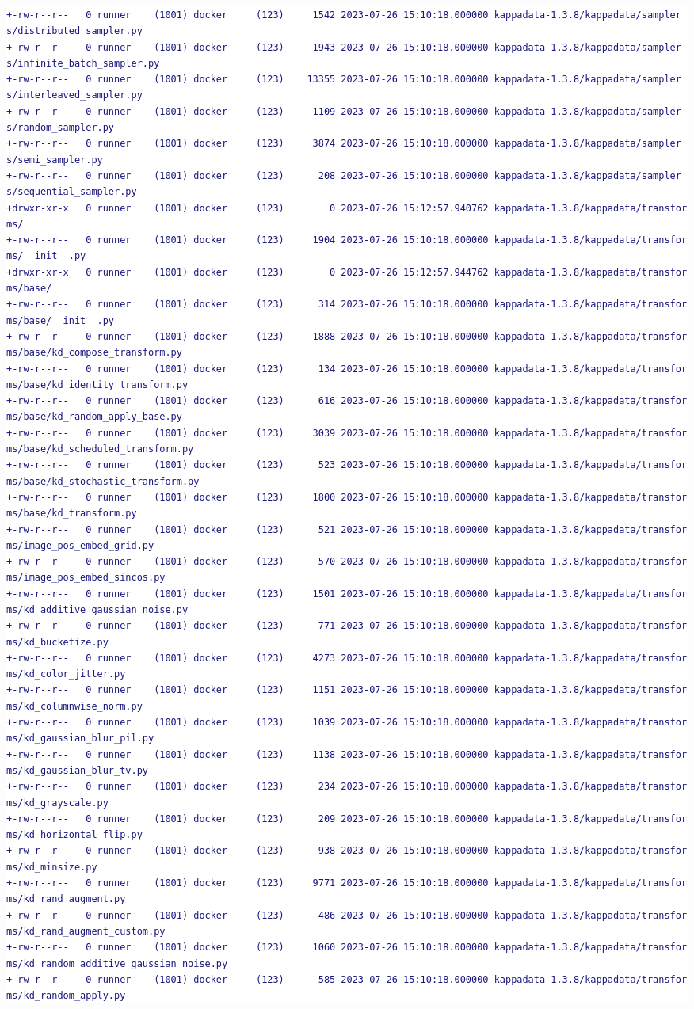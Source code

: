 ```diff
+-rw-r--r--   0 runner    (1001) docker     (123)     1542 2023-07-26 15:10:18.000000 kappadata-1.3.8/kappadata/samplers/distributed_sampler.py
+-rw-r--r--   0 runner    (1001) docker     (123)     1943 2023-07-26 15:10:18.000000 kappadata-1.3.8/kappadata/samplers/infinite_batch_sampler.py
+-rw-r--r--   0 runner    (1001) docker     (123)    13355 2023-07-26 15:10:18.000000 kappadata-1.3.8/kappadata/samplers/interleaved_sampler.py
+-rw-r--r--   0 runner    (1001) docker     (123)     1109 2023-07-26 15:10:18.000000 kappadata-1.3.8/kappadata/samplers/random_sampler.py
+-rw-r--r--   0 runner    (1001) docker     (123)     3874 2023-07-26 15:10:18.000000 kappadata-1.3.8/kappadata/samplers/semi_sampler.py
+-rw-r--r--   0 runner    (1001) docker     (123)      208 2023-07-26 15:10:18.000000 kappadata-1.3.8/kappadata/samplers/sequential_sampler.py
+drwxr-xr-x   0 runner    (1001) docker     (123)        0 2023-07-26 15:12:57.940762 kappadata-1.3.8/kappadata/transforms/
+-rw-r--r--   0 runner    (1001) docker     (123)     1904 2023-07-26 15:10:18.000000 kappadata-1.3.8/kappadata/transforms/__init__.py
+drwxr-xr-x   0 runner    (1001) docker     (123)        0 2023-07-26 15:12:57.944762 kappadata-1.3.8/kappadata/transforms/base/
+-rw-r--r--   0 runner    (1001) docker     (123)      314 2023-07-26 15:10:18.000000 kappadata-1.3.8/kappadata/transforms/base/__init__.py
+-rw-r--r--   0 runner    (1001) docker     (123)     1888 2023-07-26 15:10:18.000000 kappadata-1.3.8/kappadata/transforms/base/kd_compose_transform.py
+-rw-r--r--   0 runner    (1001) docker     (123)      134 2023-07-26 15:10:18.000000 kappadata-1.3.8/kappadata/transforms/base/kd_identity_transform.py
+-rw-r--r--   0 runner    (1001) docker     (123)      616 2023-07-26 15:10:18.000000 kappadata-1.3.8/kappadata/transforms/base/kd_random_apply_base.py
+-rw-r--r--   0 runner    (1001) docker     (123)     3039 2023-07-26 15:10:18.000000 kappadata-1.3.8/kappadata/transforms/base/kd_scheduled_transform.py
+-rw-r--r--   0 runner    (1001) docker     (123)      523 2023-07-26 15:10:18.000000 kappadata-1.3.8/kappadata/transforms/base/kd_stochastic_transform.py
+-rw-r--r--   0 runner    (1001) docker     (123)     1800 2023-07-26 15:10:18.000000 kappadata-1.3.8/kappadata/transforms/base/kd_transform.py
+-rw-r--r--   0 runner    (1001) docker     (123)      521 2023-07-26 15:10:18.000000 kappadata-1.3.8/kappadata/transforms/image_pos_embed_grid.py
+-rw-r--r--   0 runner    (1001) docker     (123)      570 2023-07-26 15:10:18.000000 kappadata-1.3.8/kappadata/transforms/image_pos_embed_sincos.py
+-rw-r--r--   0 runner    (1001) docker     (123)     1501 2023-07-26 15:10:18.000000 kappadata-1.3.8/kappadata/transforms/kd_additive_gaussian_noise.py
+-rw-r--r--   0 runner    (1001) docker     (123)      771 2023-07-26 15:10:18.000000 kappadata-1.3.8/kappadata/transforms/kd_bucketize.py
+-rw-r--r--   0 runner    (1001) docker     (123)     4273 2023-07-26 15:10:18.000000 kappadata-1.3.8/kappadata/transforms/kd_color_jitter.py
+-rw-r--r--   0 runner    (1001) docker     (123)     1151 2023-07-26 15:10:18.000000 kappadata-1.3.8/kappadata/transforms/kd_columnwise_norm.py
+-rw-r--r--   0 runner    (1001) docker     (123)     1039 2023-07-26 15:10:18.000000 kappadata-1.3.8/kappadata/transforms/kd_gaussian_blur_pil.py
+-rw-r--r--   0 runner    (1001) docker     (123)     1138 2023-07-26 15:10:18.000000 kappadata-1.3.8/kappadata/transforms/kd_gaussian_blur_tv.py
+-rw-r--r--   0 runner    (1001) docker     (123)      234 2023-07-26 15:10:18.000000 kappadata-1.3.8/kappadata/transforms/kd_grayscale.py
+-rw-r--r--   0 runner    (1001) docker     (123)      209 2023-07-26 15:10:18.000000 kappadata-1.3.8/kappadata/transforms/kd_horizontal_flip.py
+-rw-r--r--   0 runner    (1001) docker     (123)      938 2023-07-26 15:10:18.000000 kappadata-1.3.8/kappadata/transforms/kd_minsize.py
+-rw-r--r--   0 runner    (1001) docker     (123)     9771 2023-07-26 15:10:18.000000 kappadata-1.3.8/kappadata/transforms/kd_rand_augment.py
+-rw-r--r--   0 runner    (1001) docker     (123)      486 2023-07-26 15:10:18.000000 kappadata-1.3.8/kappadata/transforms/kd_rand_augment_custom.py
+-rw-r--r--   0 runner    (1001) docker     (123)     1060 2023-07-26 15:10:18.000000 kappadata-1.3.8/kappadata/transforms/kd_random_additive_gaussian_noise.py
+-rw-r--r--   0 runner    (1001) docker     (123)      585 2023-07-26 15:10:18.000000 kappadata-1.3.8/kappadata/transforms/kd_random_apply.py
```